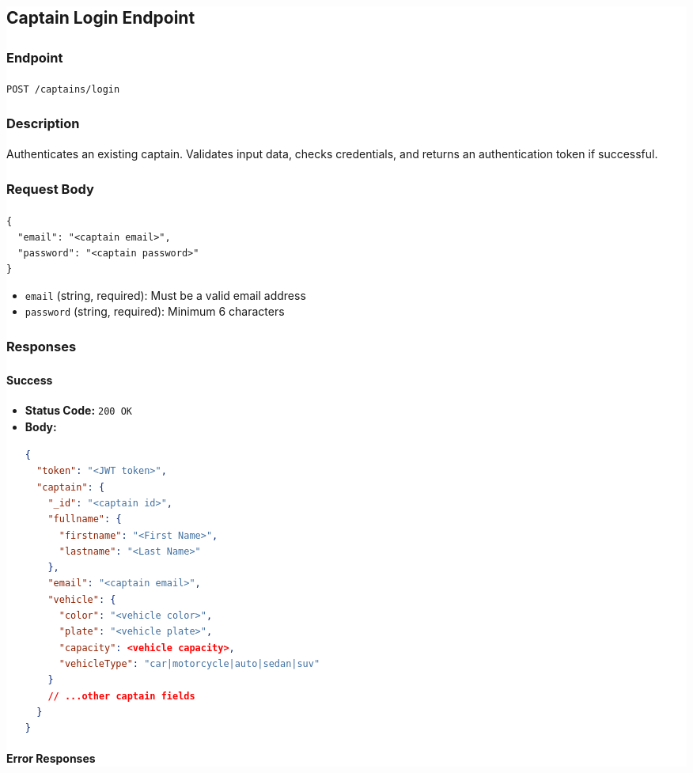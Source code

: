 
## Captain Login Endpoint

### Endpoint

`POST /captains/login`

### Description

Authenticates an existing captain. Validates input data, checks credentials, and returns an authentication token if successful.

### Request Body

```
{
  "email": "<captain email>",
  "password": "<captain password>"
}
```

- `email` (string, required): Must be a valid email address
- `password` (string, required): Minimum 6 characters

### Responses

#### Success

- **Status Code:** `200 OK`
- **Body:**
  ```json
  {
    "token": "<JWT token>",
    "captain": {
      "_id": "<captain id>",
      "fullname": {
        "firstname": "<First Name>",
        "lastname": "<Last Name>"
      },
      "email": "<captain email>",
      "vehicle": {
        "color": "<vehicle color>",
        "plate": "<vehicle plate>",
        "capacity": <vehicle capacity>,
        "vehicleType": "car|motorcycle|auto|sedan|suv"
      }
      // ...other captain fields
    }
  }
  ```

#### Error Responses
